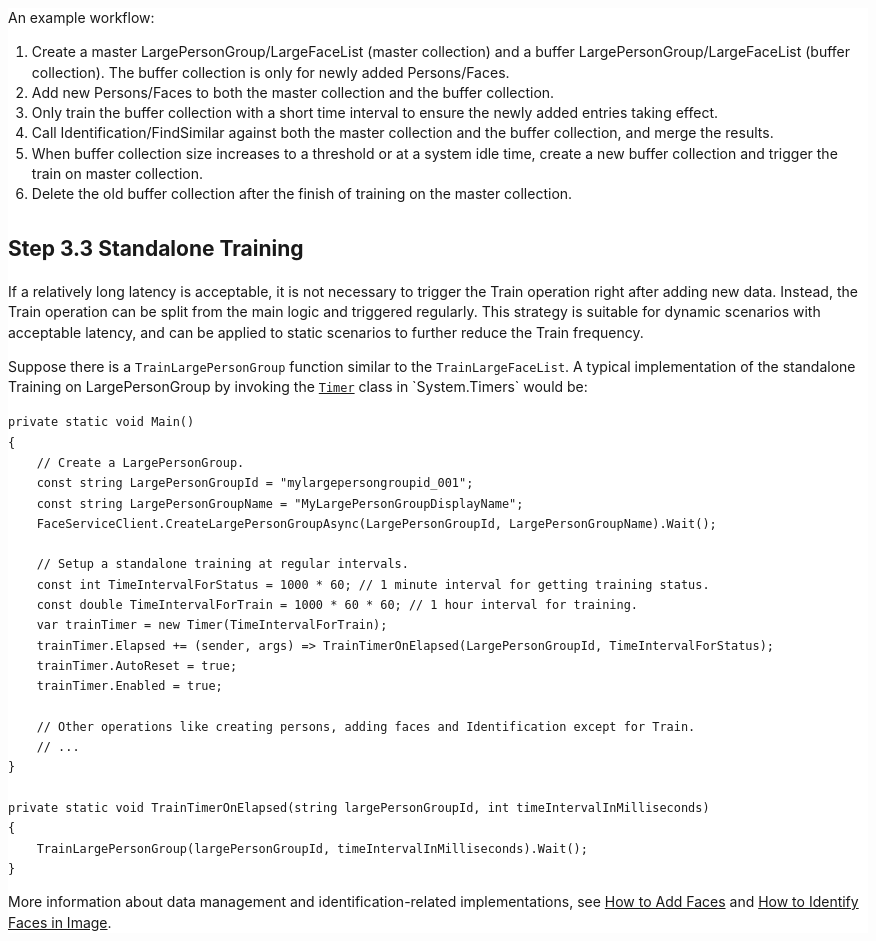 An example workflow:
1. Create a master LargePersonGroup/LargeFaceList (master collection) and a buffer LargePersonGroup/LargeFaceList (buffer collection). The buffer collection is only for newly added Persons/Faces.
1. Add new Persons/Faces to both the master collection and the buffer collection.
1. Only train the buffer collection with a short time interval to ensure the newly added entries taking effect.
1. Call Identification/FindSimilar against both the master collection and the buffer collection, and merge the results.
1. When buffer collection size increases to a threshold or at a system idle time, create a new buffer collection and trigger the train on master collection.
1. Delete the old buffer collection after the finish of training on the master collection.

## Step 3.3 Standalone Training

If a relatively long latency is acceptable,
it is not necessary to trigger the Train operation right after adding new data.
Instead, the Train operation can be split from the main logic and triggered regularly.
This strategy is suitable for dynamic scenarios with acceptable latency,
and can be applied to static scenarios to further reduce the Train frequency.

Suppose there is a `TrainLargePersonGroup` function similar to the `TrainLargeFaceList`.
A typical implementation of the standalone Training on LargePersonGroup by invoking the
[`Timer`](https://msdn.microsoft.com/library/system.timers.timer(v=vs.110).aspx)
class in `System.Timers` would be:

```CSharp
private static void Main()
{
    // Create a LargePersonGroup.
    const string LargePersonGroupId = "mylargepersongroupid_001";
    const string LargePersonGroupName = "MyLargePersonGroupDisplayName";
    FaceServiceClient.CreateLargePersonGroupAsync(LargePersonGroupId, LargePersonGroupName).Wait();

    // Setup a standalone training at regular intervals.
    const int TimeIntervalForStatus = 1000 * 60; // 1 minute interval for getting training status.
    const double TimeIntervalForTrain = 1000 * 60 * 60; // 1 hour interval for training.
    var trainTimer = new Timer(TimeIntervalForTrain);
    trainTimer.Elapsed += (sender, args) => TrainTimerOnElapsed(LargePersonGroupId, TimeIntervalForStatus);
    trainTimer.AutoReset = true;
    trainTimer.Enabled = true;

    // Other operations like creating persons, adding faces and Identification except for Train.
    // ...
}

private static void TrainTimerOnElapsed(string largePersonGroupId, int timeIntervalInMilliseconds)
{
    TrainLargePersonGroup(largePersonGroupId, timeIntervalInMilliseconds).Wait();
}
```

More information about data management and identification-related implementations,
see [How to Add Faces](how-to-add-faces.md) and [How to Identify Faces in Image](HowtoIdentifyFacesinImage.md).
